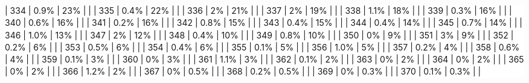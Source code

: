 | 334 | 0.9% | 23% |  |
| 335 | 0.4% | 22% |  |
| 336 | 2% | 21% |  |
| 337 | 2% | 19% |  |
| 338 | 1.1% | 18% |  |
| 339 | 0.3% | 16% |  |
| 340 | 0.6% | 16% |  |
| 341 | 0.2% | 16% |  |
| 342 | 0.8% | 15% |  |
| 343 | 0.4% | 15% |  |
| 344 | 0.4% | 14% |  |
| 345 | 0.7% | 14% |  |
| 346 | 1.0% | 13% |  |
| 347 | 2% | 12% |  |
| 348 | 0.4% | 10% |  |
| 349 | 0.8% | 10% |  |
| 350 | 0% | 9% |  |
| 351 | 3% | 9% |  |
| 352 | 0.2% | 6% |  |
| 353 | 0.5% | 6% |  |
| 354 | 0.4% | 6% |  |
| 355 | 0.1% | 5% |  |
| 356 | 1.0% | 5% |  |
| 357 | 0.2% | 4% |  |
| 358 | 0.6% | 4% |  |
| 359 | 0.1% | 3% |  |
| 360 | 0% | 3% |  |
| 361 | 1.1% | 3% |  |
| 362 | 0.1% | 2% |  |
| 363 | 0% | 2% |  |
| 364 | 0% | 2% |  |
| 365 | 0% | 2% |  |
| 366 | 1.2% | 2% |  |
| 367 | 0% | 0.5% |  |
| 368 | 0.2% | 0.5% |  |
| 369 | 0% | 0.3% |  |
| 370 | 0.1% | 0.3% |  |